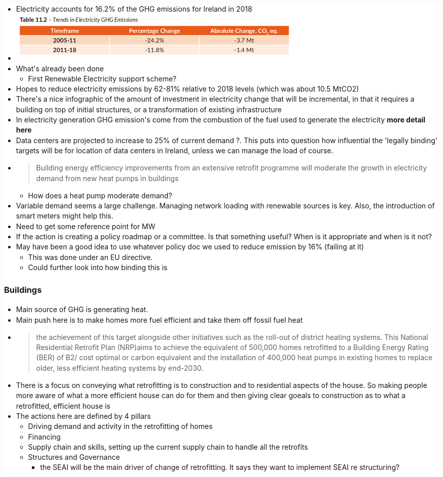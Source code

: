 * Electricity accounts for 16.2% of the GHG emissions for Ireland in 2018
* ![trends in electricity generation for Ireland](img/trendsinelectricitygenerationireland.png) 
* What's already been done
    * First Renewable Electricity support scheme?
* Hopes to reduce electricity emissions by 62-81% relative to 2018 levels (which was about 10.5 MtCO2)
* There's a nice infographic of the amount of investment in electricity change that will be incremental, in that it
  requires a building on top of initial structures, or a transformation of existing infrastructure
* In electricity generation GHG emission's come from the combustion of the fuel used to generate the electricity **more
  detail here**
* Data centers are projected to increase to 25% of current demand ?. This puts into question how influential the
  'legally binding' targets will be for location of data centers in Ireland, unless we can manage the load of course.
* > Building energy efficiency improvements from an extensive retrofit programme will moderate the growth in electricity
  demand from new heat pumps in buildings
    * How does a heat pump moderate demand?
* Variable demand seems a large challenge. Managing network loading with renewable sources is key. Also, the
  introduction of smart meters might help this.
* Need to get some reference point for MW
* If the action is creating a policy roadmap or a committee. Is that something useful? When is it appropriate and when is
  it not?
* May have been a good idea to use whatever policy doc we used to reduce emission by 16% (failing at it)
    * This was done under an EU directive. 
    * Could further look into how binding this is

### Buildings

* Main source of GHG is generating heat.
* Main push here is to make homes more fuel efficient and take them off fossil fuel heat
* > the achievement of this target alongside other initiatives such as the roll-out of district heating systems. This
  National Residential Retrofit Plan (NRP)aims to achieve the equivalent of 500,000 homes retrofitted to a Building
  Energy Rating (BER) of B2/ cost optimal or carbon equivalent and the installation of 400,000 heat pumps in existing
  homes to replace older, less efficient heating systems by end-2030.
* There is a focus on conveying what retrofitting is to construction and to residential aspects of the house. So making
  people more aware of what a more efficient house can do for them and then giving clear goeals to construction as to
  what a retrofitted, efficient house is
* The actions here are defined by 4 pillars
    * Driving demand and activity in the retrofitting of homes
    * Financing
    * Supply chain and skills, setting up the current supply chain to handle all the retrofits
    * Structures and Governance
        * the SEAI will be the main driver of change of retrofitting. It says they want to implement SEAI re
          structuring?
